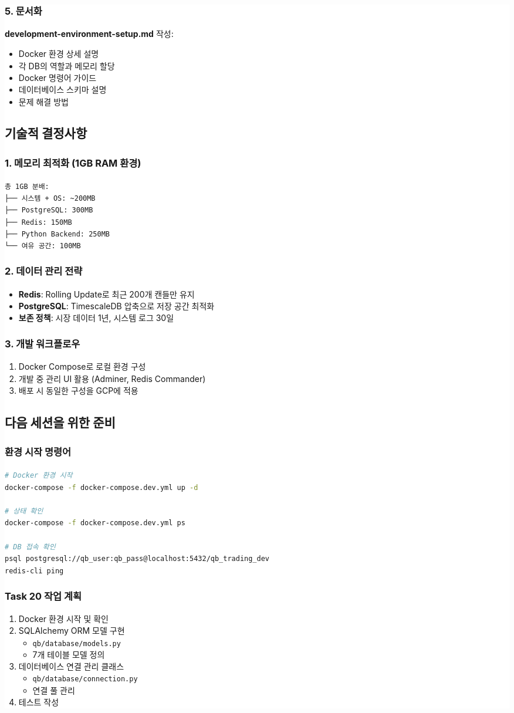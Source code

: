 ### 5. 문서화

**development-environment-setup.md** 작성:
- Docker 환경 상세 설명
- 각 DB의 역할과 메모리 할당
- Docker 명령어 가이드
- 데이터베이스 스키마 설명
- 문제 해결 방법

## 기술적 결정사항

### 1. 메모리 최적화 (1GB RAM 환경)
```
총 1GB 분배:
├── 시스템 + OS: ~200MB
├── PostgreSQL: 300MB
├── Redis: 150MB
├── Python Backend: 250MB
└── 여유 공간: 100MB
```

### 2. 데이터 관리 전략
- **Redis**: Rolling Update로 최근 200개 캔들만 유지
- **PostgreSQL**: TimescaleDB 압축으로 저장 공간 최적화
- **보존 정책**: 시장 데이터 1년, 시스템 로그 30일

### 3. 개발 워크플로우
1. Docker Compose로 로컬 환경 구성
2. 개발 중 관리 UI 활용 (Adminer, Redis Commander)
3. 배포 시 동일한 구성을 GCP에 적용

## 다음 세션을 위한 준비

### 환경 시작 명령어
```bash
# Docker 환경 시작
docker-compose -f docker-compose.dev.yml up -d

# 상태 확인
docker-compose -f docker-compose.dev.yml ps

# DB 접속 확인
psql postgresql://qb_user:qb_pass@localhost:5432/qb_trading_dev
redis-cli ping
```

### Task 20 작업 계획
1. Docker 환경 시작 및 확인
2. SQLAlchemy ORM 모델 구현
   - `qb/database/models.py`
   - 7개 테이블 모델 정의
3. 데이터베이스 연결 관리 클래스
   - `qb/database/connection.py`
   - 연결 풀 관리
4. 테스트 작성
